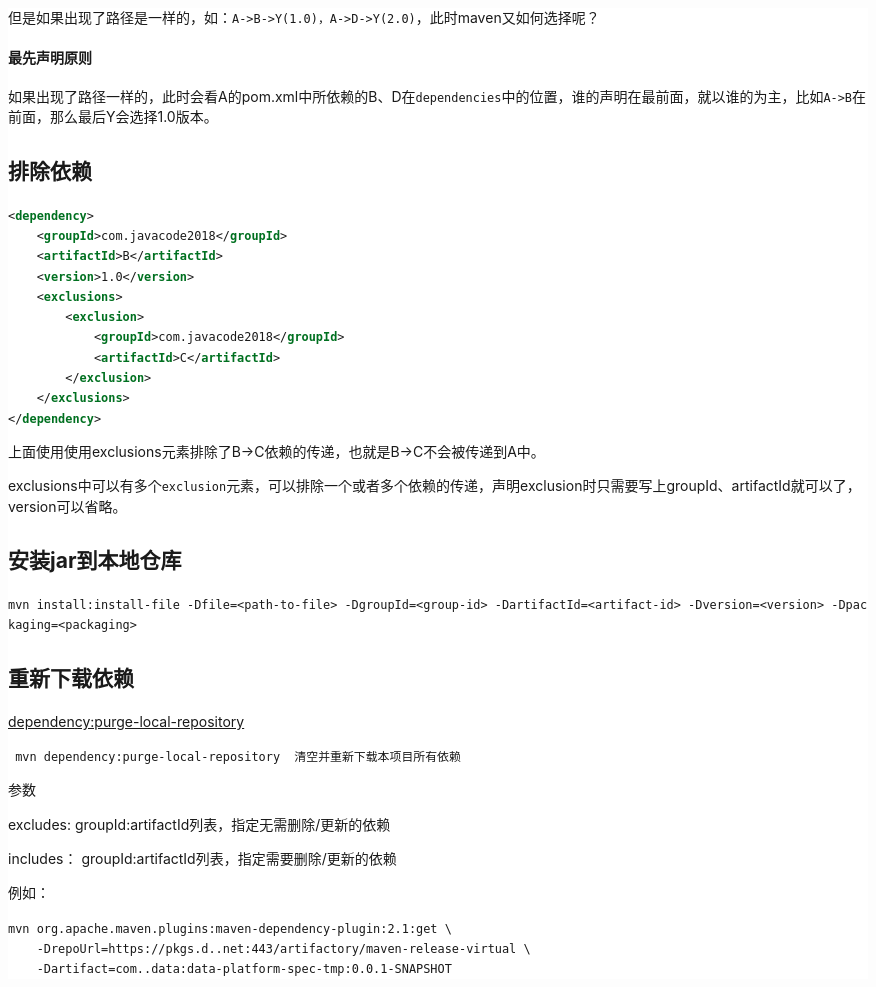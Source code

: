 但是如果出现了路径是一样的，如：`A->B->Y(1.0)，A->D->Y(2.0)`，此时maven又如何选择呢？

#### 最先声明原则

如果出现了路径一样的，此时会看A的pom.xml中所依赖的B、D在`dependencies`中的位置，谁的声明在最前面，就以谁的为主，比如`A->B`在前面，那么最后Y会选择1.0版本。

## 排除依赖

```xml
<dependency>
    <groupId>com.javacode2018</groupId>
    <artifactId>B</artifactId>
    <version>1.0</version>
    <exclusions>
        <exclusion>
            <groupId>com.javacode2018</groupId>
            <artifactId>C</artifactId>
        </exclusion>
    </exclusions>
</dependency>
```

上面使用使用exclusions元素排除了B->C依赖的传递，也就是B->C不会被传递到A中。

exclusions中可以有多个`exclusion`元素，可以排除一个或者多个依赖的传递，声明exclusion时只需要写上groupId、artifactId就可以了，version可以省略。

## 安装jar到本地仓库

```shell
mvn install:install-file -Dfile=<path-to-file> -DgroupId=<group-id> -DartifactId=<artifact-id> -Dversion=<version> -Dpackaging=<packaging>
```



## 重新下载依赖

[dependency:purge-local-repository](https://maven.apache.org/plugins/maven-dependency-plugin/purge-local-repository-mojo.html)

```shell
 mvn dependency:purge-local-repository  清空并重新下载本项目所有依赖
```

参数

excludes:   groupId:artifactId列表，指定无需删除/更新的依赖

includes： groupId:artifactId列表，指定需要删除/更新的依赖 

例如：

```shell
mvn org.apache.maven.plugins:maven-dependency-plugin:2.1:get \
    -DrepoUrl=https://pkgs.d..net:443/artifactory/maven-release-virtual \
    -Dartifact=com..data:data-platform-spec-tmp:0.0.1-SNAPSHOT
```
